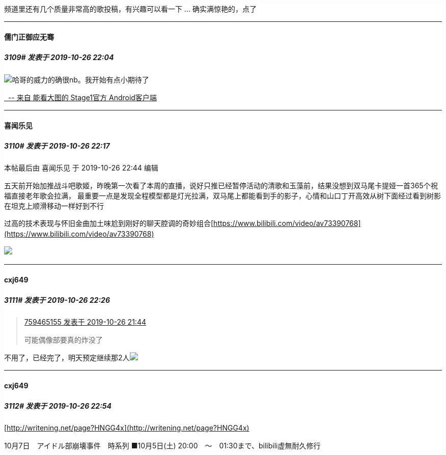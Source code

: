 
频道里还有几个质量非常高的歌投稿，有兴趣可以看一下 ...</blockquote>
确实满惊艳的，点了


*****

####  儒门正御应无骞  
##### 3109#       发表于 2019-10-26 22:04


<img src="https://static.saraba1st.com/image/smiley/face2017/025.png" referrerpolicy="no-referrer">哈哥的威力的确很nb。我开始有点小期待了

[  -- 来自 能看大图的 Stage1官方 Android客户端](https://www.coolapk.com/apk/140634)


*****

####  喜闻乐见  
##### 3110#       发表于 2019-10-26 22:17


 本帖最后由 喜闻乐见 于 2019-10-26 22:44 编辑 

五天前开始加推战斗吧歌姬，昨晚第一次看了本周的直播，说好只推已经暂停活动的清歌和玉藻前，结果没想到双马尾卡提娅一首365个祝福直接老年歌会拉满， 最重要一点是发现全程模型都是灯光拉满，双马尾上都能看到手的影子，心情和山口丁开高效从树下面经过看到树影在坦克上顺滑移动一样好到不行


过高的技术表现与怀旧金曲加土味尬到刚好的聊天腔调的奇妙组合[https://www.bilibili.com/video/av73390768](https://www.bilibili.com/video/av73390768)

<img src="http://ww1.sinaimg.cn/large/732205bcgy1g8bypbz4dbj219c0pbaf4.jpg" referrerpolicy="no-referrer">


*****

####  cxj649  
##### 3111#       发表于 2019-10-26 22:26


<blockquote><a href="httphttps://bbs.saraba1st.com/2b/forum.php?mod=redirect&amp;goto=findpost&amp;pid=45317957&amp;ptid=1857164" target="_blank">759465155 发表于 2019-10-26 21:44</a>

可能偶像部要真的炸没了</blockquote>
不用了，已经完了，明天预定继续那2人<img src="https://static.saraba1st.com/image/smiley/face2017/067.png" referrerpolicy="no-referrer">


*****

####  cxj649  
##### 3112#       发表于 2019-10-26 22:54


[http://writening.net/page?HNGG4x](http://writening.net/page?HNGG4x)

10月7日　アイドル部崩壊事件　時系列 
■10月5日(土)
20:00　～　01:30まで、bilibili虚無耐久修行
